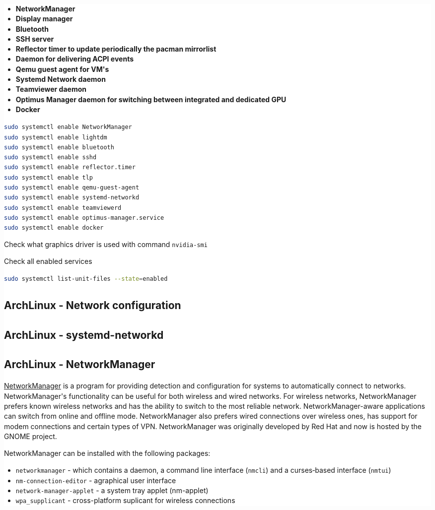 - **NetworkManager**
- **Display manager**
- **Bluetooth**
- **SSH server**
- **Reflector timer to update periodically the pacman mirrorlist**
- **Daemon for delivering ACPI events**
- **Qemu guest agent for VM's**
- **Systemd Network daemon**
- **Teamviewer daemon**
- **Optimus Manager daemon for switching between integrated and dedicated GPU**
- **Docker**

```bash
sudo systemctl enable NetworkManager
sudo systemctl enable lightdm
sudo systemctl enable bluetooth
sudo systemctl enable sshd
sudo systemctl enable reflector.timer
sudo systemctl enable tlp
sudo systemctl enable qemu-guest-agent
sudo systemctl enable systemd-networkd
sudo systemctl enable teamviewerd
sudo systemctl enable optimus-manager.service
sudo systemctl enable docker
```

Check what graphics driver is used with command `nvidia-smi`

Check all enabled services

```bash
sudo systemctl list-unit-files --state=enabled
```

## ArchLinux - Network configuration

## ArchLinux - systemd-networkd

## ArchLinux - NetworkManager

[NetworkManager](https://wiki.archlinux.org/title/NetworkManager) is a program for providing detection and configuration for systems to automatically connect to networks. NetworkManager's functionality can be useful for both wireless and wired networks. For wireless networks, NetworkManager prefers known wireless networks and has the ability to switch to the most reliable network. NetworkManager-aware applications can switch from online and offline mode. NetworkManager also prefers wired connections over wireless ones, has support for modem connections and certain types of VPN. NetworkManager was originally developed by Red Hat and now is hosted by the GNOME project.

NetworkManager can be installed with the following packages:

- `networkmanager` -  which contains a daemon, a command line interface (`nmcli`) and a curses‐based interface (`nmtui`)
- `nm-connection-editor` - agraphical user interface
- `network-manager-applet` - a system tray applet (nm-applet)
- `wpa_supplicant` - cross-platform suplicant for wireless connections
